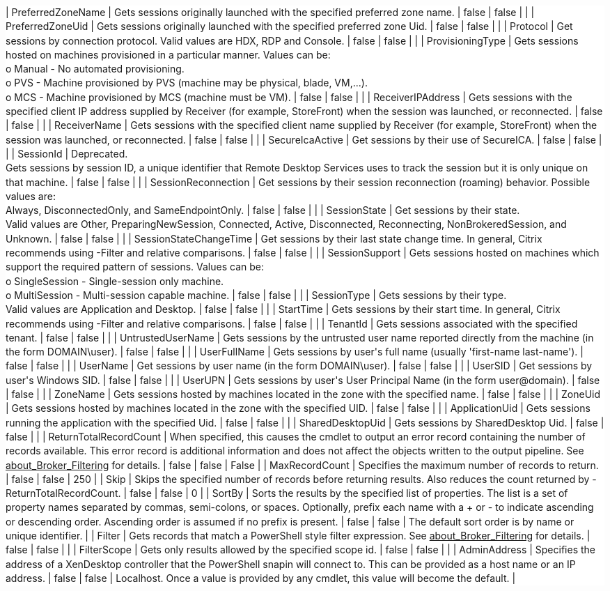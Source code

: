 | PreferredZoneName | Gets sessions originally launched with the specified preferred zone name. | false | false |  |
| PreferredZoneUid | Gets sessions originally launched with the specified preferred zone Uid. | false | false |  |
| Protocol | Get sessions by connection protocol. Valid values are HDX, RDP and Console. | false | false |  |
| ProvisioningType | Gets sessions hosted on machines provisioned in a particular manner. Values can be:  
o Manual - No automated provisioning.  
o PVS -  Machine provisioned by PVS (machine may be physical, blade, VM,...).  
o MCS - Machine provisioned by MCS (machine must be VM). | false | false |  |
| ReceiverIPAddress | Gets sessions with the specified client IP address supplied by Receiver (for example, StoreFront) when the session was launched, or reconnected. | false | false |  |
| ReceiverName | Gets sessions with the specified client name supplied by Receiver (for example, StoreFront) when the session was launched, or reconnected. | false | false |  |
| SecureIcaActive | Get sessions by their use of SecureICA. | false | false |  |
| SessionId | Deprecated.  
Gets sessions by session ID, a unique identifier that Remote Desktop Services uses to track the session but it is only unique on that machine. | false | false |  |
| SessionReconnection | Get sessions by their session reconnection (roaming) behavior. Possible values are:  
Always, DisconnectedOnly, and SameEndpointOnly. | false | false |  |
| SessionState | Get sessions by their state.  
Valid values are Other, PreparingNewSession, Connected, Active, Disconnected, Reconnecting, NonBrokeredSession, and Unknown. | false | false |  |
| SessionStateChangeTime | Get sessions by their last state change time. In general, Citrix recommends using -Filter and relative comparisons. | false | false |  |
| SessionSupport | Gets sessions hosted on machines which support the required pattern of sessions. Values can be:  
o SingleSession - Single-session only machine.  
o MultiSession  - Multi-session capable machine. | false | false |  |
| SessionType | Gets sessions by their type.  
Valid values are Application and Desktop. | false | false |  |
| StartTime | Gets sessions by their start time. In general, Citrix recommends using -Filter and relative comparisons. | false | false |  |
| TenantId | Gets sessions associated with the specified tenant. | false | false |  |
| UntrustedUserName | Gets sessions by the untrusted user name reported directly from the machine (in the form DOMAIN\\user). | false | false |  |
| UserFullName | Gets sessions by user's full name (usually 'first-name last-name'). | false | false |  |
| UserName | Get sessions by user name (in the form DOMAIN\\user). | false | false |  |
| UserSID | Get sessions by user's Windows SID. | false | false |  |
| UserUPN | Gets sessions by user's User Principal Name (in the form user@domain). | false | false |  |
| ZoneName | Gets sessions hosted by machines located in the zone with the specified name. | false | false |  |
| ZoneUid | Gets sessions hosted by machines located in the zone with the specified UID. | false | false |  |
| ApplicationUid | Gets sessions running the application with the specified Uid. | false | false |  |
| SharedDesktopUid | Gets sessions by SharedDesktop Uid. | false | false |  |
| ReturnTotalRecordCount | When specified, this causes the cmdlet to output an error record containing the number of records available. This error record is additional information and does not affect the objects written to the output pipeline. See [about\_Broker\_Filtering](../about_Broker_Filtering/) for details. | false | false | False |
| MaxRecordCount | Specifies the maximum number of records to return. | false | false | 250 |
| Skip | Skips the specified number of records before returning results. Also reduces the count returned by -ReturnTotalRecordCount. | false | false | 0 |
| SortBy | Sorts the results by the specified list of properties. The list is a set of property names separated by commas, semi-colons, or spaces. Optionally, prefix each name with a + or - to indicate ascending or descending order. Ascending order is assumed if no prefix is present. | false | false | The default sort order is by name or unique identifier. |
| Filter | Gets records that match a PowerShell style filter expression. See [about\_Broker\_Filtering](../about_Broker_Filtering/) for details. | false | false |  |
| FilterScope | Gets only results allowed by the specified scope id. | false | false |  |
| AdminAddress | Specifies the address of a XenDesktop controller that the PowerShell snapin will connect to. This can be provided as a host name or an IP address. | false | false | Localhost. Once a value is provided by any cmdlet, this value will become the default. |